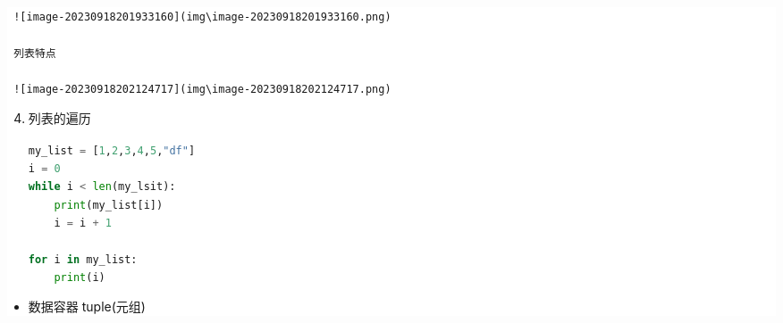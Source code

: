      ![image-20230918201933160](img\image-20230918201933160.png)

     列表特点

     ![image-20230918202124717](img\image-20230918202124717.png)

  4. 列表的遍历

     ```python
     my_list = [1,2,3,4,5,"df"]
     i = 0
     while i < len(my_lsit):
         print(my_list[i])
         i = i + 1
         
     for i in my_list:
         print(i)
     ```

* 数据容器 tuple(元组)
